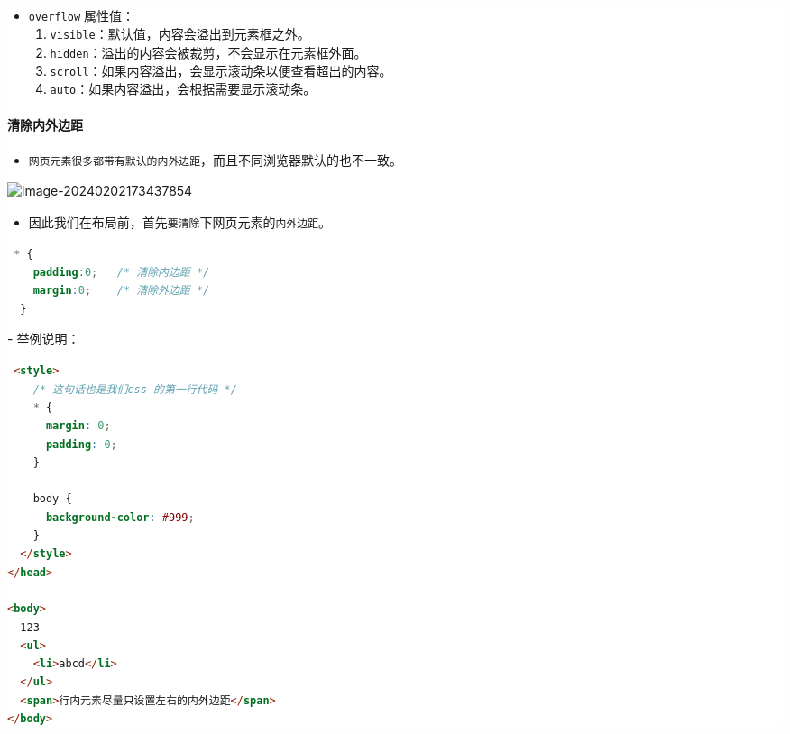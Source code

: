 

* `overflow` 属性值：
  1. `visible`：默认值，内容会溢出到元素框之外。
  2. `hidden`：溢出的内容会被裁剪，不会显示在元素框外面。
  3. `scroll`：如果内容溢出，会显示滚动条以便查看超出的内容。
  4. `auto`：如果内容溢出，会根据需要显示滚动条。







#### 清除内外边距

* `网页元素很多都带有默认的内外边距`，而且不同浏览器默认的也不一致。



![image-20240202173437854](http://images.newstar.net.cn/sally-imgsimage-20240202173437854.png)



* 因此我们在布局前，首先`要清除`下网页元素的`内外边距`。

```css
 * {
    padding:0;   /* 清除内边距 */
    margin:0;    /* 清除外边距 */
  }
```



\- 举例说明：

```html
 <style>
    /* 这句话也是我们css 的第一行代码 */
    * {
      margin: 0;
      padding: 0;
    }

    body {
      background-color: #999;
    }
  </style>
</head>

<body>
  123
  <ul>
    <li>abcd</li>
  </ul>
  <span>行内元素尽量只设置左右的内外边距</span>
</body>
```

